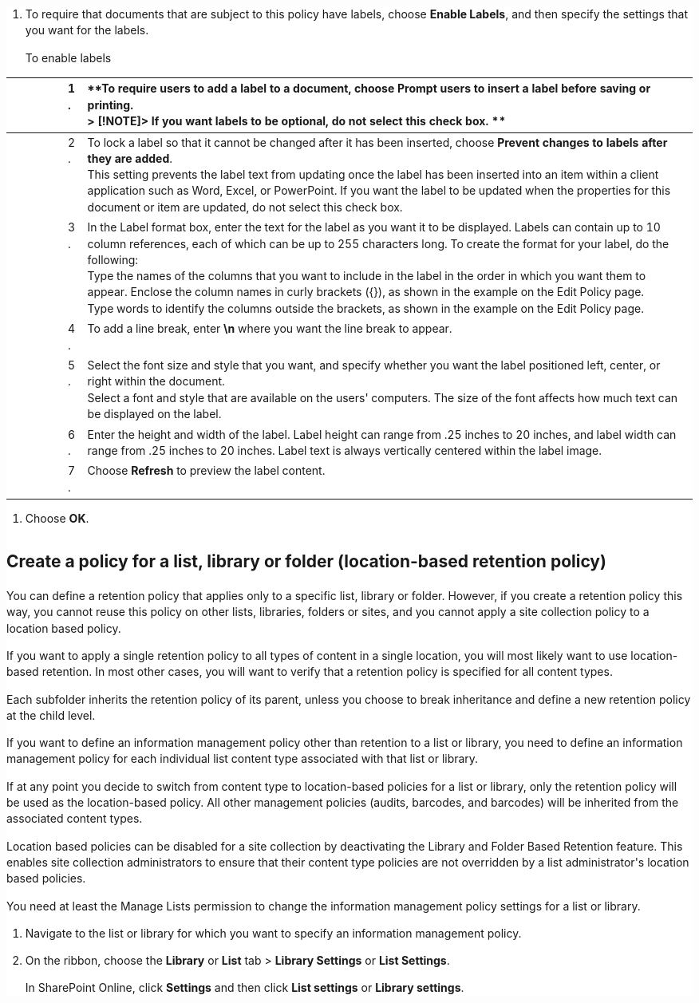 1. To require that documents that are subject to this policy have labels, choose **Enable Labels**, and then specify the settings that you want for the labels.
    
    To enable labels
    
||||||**1.**|**To require users to add a label to a document, choose **Prompt users to insert a label before saving or printing**.  <br/> > [!NOTE]>  If you want labels to be optional, do not select this check box.        **|
|:-----|:-----|:-----|:-----|:-----|:-----|:-----|
||||||2.  <br/> |To lock a label so that it cannot be changed after it has been inserted, choose **Prevent changes to labels after they are added**.  <br/>  This setting prevents the label text from updating once the label has been inserted into an item within a client application such as Word, Excel, or PowerPoint. If you want the label to be updated when the properties for this document or item are updated, do not select this check box.  <br/> |
||||||3.  <br/> |In the Label format box, enter the text for the label as you want it to be displayed. Labels can contain up to 10 column references, each of which can be up to 255 characters long. To create the format for your label, do the following:  <br/> Type the names of the columns that you want to include in the label in the order in which you want them to appear. Enclose the column names in curly brackets ({}), as shown in the example on the Edit Policy page.  <br/> Type words to identify the columns outside the brackets, as shown in the example on the Edit Policy page.  <br/> |
||||||4.  <br/> |To add a line break, enter **\n** where you want the line break to appear.  <br/> |
||||||5.  <br/> |Select the font size and style that you want, and specify whether you want the label positioned left, center, or right within the document.  <br/>  Select a font and style that are available on the users' computers. The size of the font affects how much text can be displayed on the label.  <br/> |
||||||6.  <br/> |Enter the height and width of the label. Label height can range from .25 inches to 20 inches, and label width can range from .25 inches to 20 inches. Label text is always vertically centered within the label image.  <br/> |
||||||7.  <br/> |Choose **Refresh** to preview the label content.  <br/> |
   
1. Choose **OK**.
    
## Create a policy for a list, library or folder (location-based retention policy)
<a name="__create_a_policy"> </a>

You can define a retention policy that applies only to a specific list, library or folder. However, if you create a retention policy this way, you cannot reuse this policy on other lists, libraries, folders or sites, and you cannot apply a site collection policy to a location based policy.
  
If you want to apply a single retention policy to all types of content in a single location, you will most likely want to use location-based retention. In most other cases, you will want to verify that a retention policy is specified for all content types.
  
 Each subfolder inherits the retention policy of its parent, unless you choose to break inheritance and define a new retention policy at the child level. 
  
If you want to define an information management policy other than retention to a list or library, you need to define an information management policy for each individual list content type associated with that list or library.
  
 If at any point you decide to switch from content type to location-based policies for a list or library, only the retention policy will be used as the location-based policy. All other management policies (audits, barcodes, and barcodes) will be inherited from the associated content types. 
  
 Location based policies can be disabled for a site collection by deactivating the Library and Folder Based Retention feature. This enables site collection administrators to ensure that their content type policies are not overridden by a list administrator's location based policies. 
  
You need at least the Manage Lists permission to change the information management policy settings for a list or library.
  
1. Navigate to the list or library for which you want to specify an information management policy. 
    
2. On the ribbon, choose the **Library** or **List** tab \> **Library Settings** or **List Settings**.
    
    In SharePoint Online, click **Settings** and then click **List settings** or **Library settings**. 
    